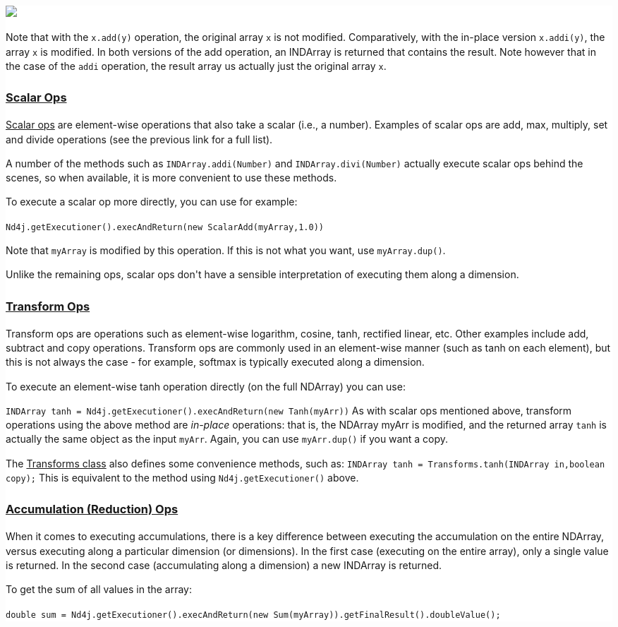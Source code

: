 ![](../.gitbook/assets/add_v_addi_2.png)

Note that with the `x.add(y)` operation, the original array `x` is not modified. Comparatively, with the in-place version `x.addi(y)`, the array `x` is modified. In both versions of the add operation, an INDArray is returned that contains the result. Note however that in the case of the `addi` operation, the result array us actually just the original array `x`.

### [Scalar Ops](overview.md)

[Scalar ops](https://github.com/eclipse/deeplearning4j/tree/master/nd4j/nd4j-backends/nd4j-api-parent/nd4j-api/src/main/java/org/nd4j/linalg/api/ops/impl/scalar) are element-wise operations that also take a scalar \(i.e., a number\). Examples of scalar ops are add, max, multiply, set and divide operations \(see the previous link for a full list\).

A number of the methods such as `INDArray.addi(Number)` and `INDArray.divi(Number)` actually execute scalar ops behind the scenes, so when available, it is more convenient to use these methods.

To execute a scalar op more directly, you can use for example:

`Nd4j.getExecutioner().execAndReturn(new ScalarAdd(myArray,1.0))`

Note that `myArray` is modified by this operation. If this is not what you want, use `myArray.dup()`.

Unlike the remaining ops, scalar ops don't have a sensible interpretation of executing them along a dimension.

### [Transform Ops](overview.md)

Transform ops are operations such as element-wise logarithm, cosine, tanh, rectified linear, etc. Other examples include add, subtract and copy operations. Transform ops are commonly used in an element-wise manner \(such as tanh on each element\), but this is not always the case - for example, softmax is typically executed along a dimension.

To execute an element-wise tanh operation directly \(on the full NDArray\) you can use:

`INDArray tanh = Nd4j.getExecutioner().execAndReturn(new Tanh(myArr))` As with scalar ops mentioned above, transform operations using the above method are _in-place_ operations: that is, the NDArray myArr is modified, and the returned array `tanh` is actually the same object as the input `myArr`. Again, you can use `myArr.dup()` if you want a copy.

The [Transforms class](https://github.com/eclipse/deeplearning4j/tree/master/nd4j/nd4j-backends/nd4j-api-parent/nd4j-api/src/main/java/org/nd4j/linalg/ops/transforms/Transforms.java) also defines some convenience methods, such as: `INDArray tanh = Transforms.tanh(INDArray in,boolean copy);` This is equivalent to the method using `Nd4j.getExecutioner()` above.

### [Accumulation \(Reduction\) Ops](overview.md)

When it comes to executing accumulations, there is a key difference between executing the accumulation on the entire NDArray, versus executing along a particular dimension \(or dimensions\). In the first case \(executing on the entire array\), only a single value is returned. In the second case \(accumulating along a dimension\) a new INDArray is returned.

To get the sum of all values in the array:

`double sum = Nd4j.getExecutioner().execAndReturn(new Sum(myArray)).getFinalResult().doubleValue();`
